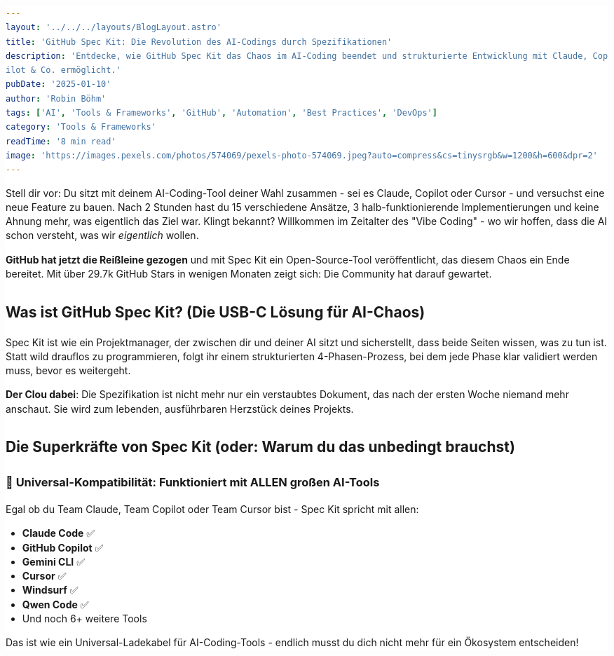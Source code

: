 ```yaml
---
layout: '../../../layouts/BlogLayout.astro'
title: 'GitHub Spec Kit: Die Revolution des AI-Codings durch Spezifikationen'
description: 'Entdecke, wie GitHub Spec Kit das Chaos im AI-Coding beendet und strukturierte Entwicklung mit Claude, Copilot & Co. ermöglicht.'
pubDate: '2025-01-10'
author: 'Robin Böhm'
tags: ['AI', 'Tools & Frameworks', 'GitHub', 'Automation', 'Best Practices', 'DevOps']
category: 'Tools & Frameworks'
readTime: '8 min read'
image: 'https://images.pexels.com/photos/574069/pexels-photo-574069.jpeg?auto=compress&cs=tinysrgb&w=1200&h=600&dpr=2'
---
```


Stell dir vor: Du sitzt mit deinem AI-Coding-Tool deiner Wahl zusammen - sei es Claude, Copilot oder Cursor - und versuchst eine neue Feature zu bauen. Nach 2 Stunden hast du 15 verschiedene Ansätze, 3 halb-funktionierende Implementierungen und keine Ahnung mehr, was eigentlich das Ziel war. Klingt bekannt? Willkommen im Zeitalter des "Vibe Coding" - wo wir hoffen, dass die AI schon versteht, was wir *eigentlich* wollen.

**GitHub hat jetzt die Reißleine gezogen** und mit Spec Kit ein Open-Source-Tool veröffentlicht, das diesem Chaos ein Ende bereitet. Mit über 29.7k GitHub Stars in wenigen Monaten zeigt sich: Die Community hat darauf gewartet.

## Was ist GitHub Spec Kit? (Die USB-C Lösung für AI-Chaos)

Spec Kit ist wie ein Projektmanager, der zwischen dir und deiner AI sitzt und sicherstellt, dass beide Seiten wissen, was zu tun ist. Statt wild drauflos zu programmieren, folgt ihr einem strukturierten 4-Phasen-Prozess, bei dem jede Phase klar validiert werden muss, bevor es weitergeht.

**Der Clou dabei**: Die Spezifikation ist nicht mehr nur ein verstaubtes Dokument, das nach der ersten Woche niemand mehr anschaut. Sie wird zum lebenden, ausführbaren Herzstück deines Projekts.

## Die Superkräfte von Spec Kit (oder: Warum du das unbedingt brauchst)

### 🚀 **Universal-Kompatibilität**: Funktioniert mit ALLEN großen AI-Tools

Egal ob du Team Claude, Team Copilot oder Team Cursor bist - Spec Kit spricht mit allen:

- **Claude Code** ✅
- **GitHub Copilot** ✅  
- **Gemini CLI** ✅
- **Cursor** ✅
- **Windsurf** ✅
- **Qwen Code** ✅
- Und noch 6+ weitere Tools

Das ist wie ein Universal-Ladekabel für AI-Coding-Tools - endlich musst du dich nicht mehr für ein Ökosystem entscheiden!
